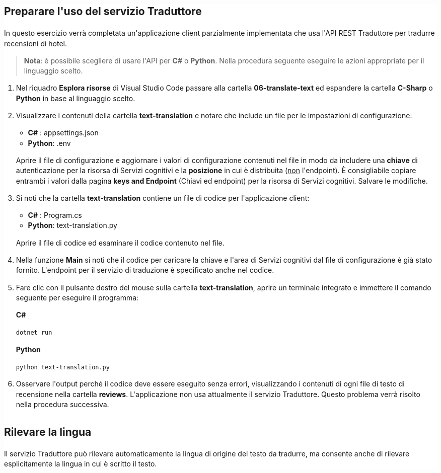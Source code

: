 ## <a name="prepare-to-use-the-translator-service"></a>Preparare l'uso del servizio Traduttore

In questo esercizio verrà completata un'applicazione client parzialmente implementata che usa l'API REST Traduttore per tradurre recensioni di hotel.

> **Nota**: è possibile scegliere di usare l'API per **C#** o **Python**. Nella procedura seguente eseguire le azioni appropriate per il linguaggio scelto.

1. Nel riquadro **Esplora risorse** di Visual Studio Code passare alla cartella **06-translate-text** ed espandere la cartella **C-Sharp** o **Python** in base al linguaggio scelto.
2. Visualizzare i contenuti della cartella **text-translation** e notare che include un file per le impostazioni di configurazione:
    - **C#** : appsettings.json
    - **Python**: .env

    Aprire il file di configurazione e aggiornare i valori di configurazione contenuti nel file in modo da includere una **chiave** di autenticazione per la risorsa di Servizi cognitivi e la **posizione** in cui è distribuita (<u>non</u> l'endpoint). È consigliabile copiare entrambi i valori dalla pagina **keys and Endpoint** (Chiavi ed endpoint) per la risorsa di Servizi cognitivi. Salvare le modifiche.
3. Si noti che la cartella **text-translation** contiene un file di codice per l'applicazione client:

    - **C#** : Program.cs
    - **Python**: text-translation.py

    Aprire il file di codice ed esaminare il codice contenuto nel file.

4. Nella funzione **Main** si noti che il codice per caricare la chiave e l'area di Servizi cognitivi dal file di configurazione è già stato fornito. L'endpoint per il servizio di traduzione è specificato anche nel codice.
5. Fare clic con il pulsante destro del mouse sulla cartella **text-translation**, aprire un terminale integrato e immettere il comando seguente per eseguire il programma:

    **C#**
    
    ```
    dotnet run
    ```
    
    **Python**
    
    ```
    python text-translation.py
    ```

6. Osservare l'output perché il codice deve essere eseguito senza errori, visualizzando i contenuti di ogni file di testo di recensione nella cartella **reviews**. L'applicazione non usa attualmente il servizio Traduttore. Questo problema verrà risolto nella procedura successiva.

## <a name="detect-language"></a>Rilevare la lingua

Il servizio Traduttore può rilevare automaticamente la lingua di origine del testo da tradurre, ma consente anche di rilevare esplicitamente la lingua in cui è scritto il testo.
